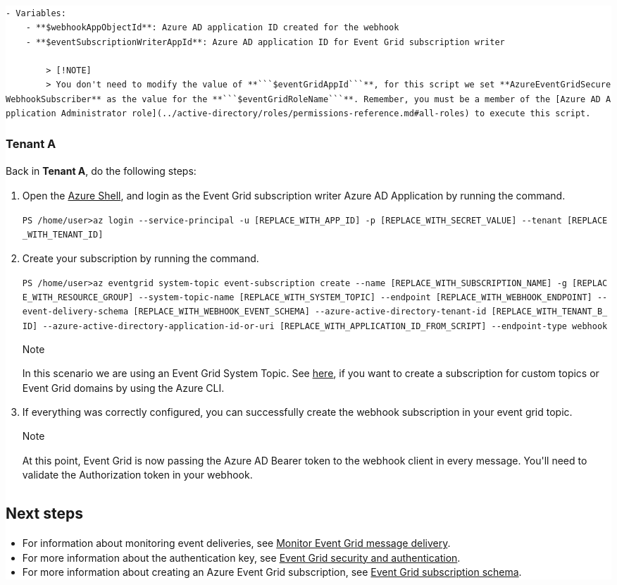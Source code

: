     - Variables:
        - **$webhookAppObjectId**: Azure AD application ID created for the webhook
        - **$eventSubscriptionWriterAppId**: Azure AD application ID for Event Grid subscription writer

            > [!NOTE]
            > You don't need to modify the value of **```$eventGridAppId```**, for this script we set **AzureEventGridSecureWebhookSubscriber** as the value for the **```$eventGridRoleName```**. Remember, you must be a member of the [Azure AD Application Administrator role](../active-directory/roles/permissions-reference.md#all-roles) to execute this script.

### Tenant A

Back in **Tenant A**, do the following steps: 

1. Open the [Azure Shell](https://portal.azure.com/#cloudshell/), and login as the Event Grid subscription writer Azure AD Application by running the command.

    ```Shell
    PS /home/user>az login --service-principal -u [REPLACE_WITH_APP_ID] -p [REPLACE_WITH_SECRET_VALUE] --tenant [REPLACE_WITH_TENANT_ID]
    ```
2. Create your subscription by running the command.

    ```Shell
    PS /home/user>az eventgrid system-topic event-subscription create --name [REPLACE_WITH_SUBSCRIPTION_NAME] -g [REPLACE_WITH_RESOURCE_GROUP] --system-topic-name [REPLACE_WITH_SYSTEM_TOPIC] --endpoint [REPLACE_WITH_WEBHOOK_ENDPOINT] --event-delivery-schema [REPLACE_WITH_WEBHOOK_EVENT_SCHEMA] --azure-active-directory-tenant-id [REPLACE_WITH_TENANT_B_ID] --azure-active-directory-application-id-or-uri [REPLACE_WITH_APPLICATION_ID_FROM_SCRIPT] --endpoint-type webhook
    ```

    > [!NOTE]
    > In this scenario we are using an Event Grid System Topic. See [here](/cli/azure/eventgrid), if you want to create a subscription for custom topics or Event Grid domains by using the Azure CLI.
3. If everything was correctly configured, you can successfully create the webhook subscription in your event grid topic.

    > [!NOTE]
    > At this point, Event Grid is now passing the Azure AD Bearer token to the webhook client in every message. You'll need to validate the Authorization token in your webhook.

## Next steps

* For information about monitoring event deliveries, see [Monitor Event Grid message delivery](monitor-event-delivery.md).
* For more information about the authentication key, see [Event Grid security and authentication](security-authentication.md).
* For more information about creating an Azure Event Grid subscription, see [Event Grid subscription schema](subscription-creation-schema.md).